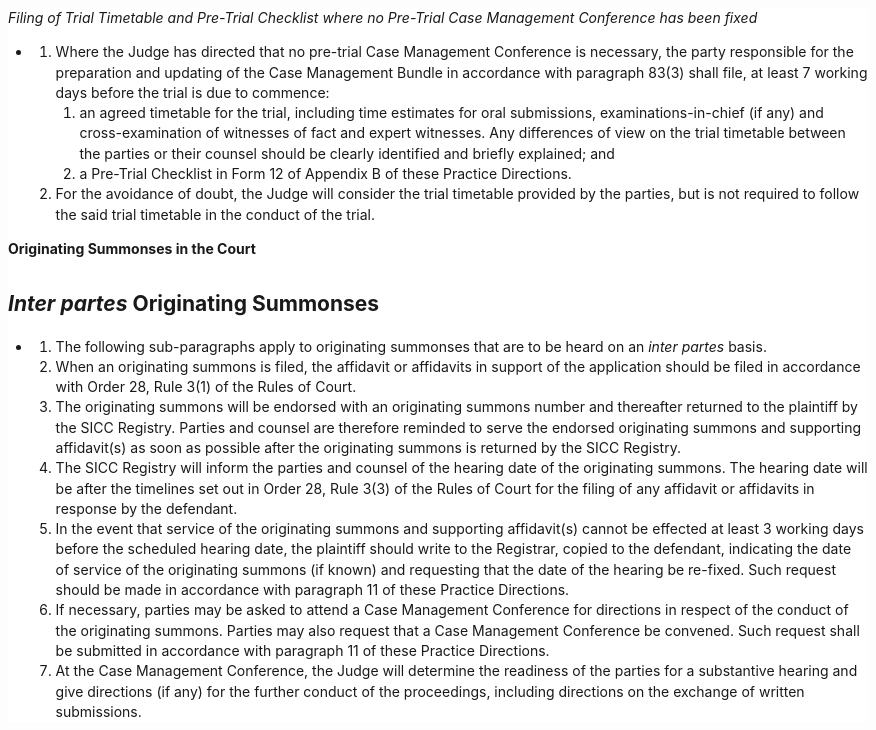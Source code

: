 _Filing of Trial Timetable and Pre-Trial Checklist where no Pre-Trial Case Management Conference has been fixed_

*   1.  Where the Judge has directed that no pre-trial Case Management Conference is necessary, the party responsible for the preparation and updating of the Case Management Bundle in accordance with paragraph 83(3) shall file, at least 7 working days before the trial is due to commence:
        1.  an agreed timetable for the trial, including time estimates for oral submissions, examinations-in-chief (if any) and cross-examination of witnesses of fact and expert witnesses. Any differences of view on the trial timetable between the parties or their counsel should be clearly identified and briefly explained; and
        2.  a Pre-Trial Checklist in Form 12 of Appendix B of these Practice Directions.
    2.  For the avoidance of doubt, the Judge will consider the trial timetable provided by the parties, but is not required to follow the said trial timetable in the conduct of the trial.

**Originating Summonses in the Court**

## _Inter partes_ Originating Summonses

*   1.  The following sub-paragraphs apply to originating summonses that are to be heard on an _inter partes_ basis.
    2.  When an originating summons is filed, the affidavit or affidavits in support of the application should be filed in accordance with Order 28, Rule 3(1) of the Rules of Court.
    3.  The originating summons will be endorsed with an originating summons number and thereafter returned to the plaintiff by the SICC Registry. Parties and counsel are therefore reminded to serve the endorsed originating summons and supporting affidavit(s) as soon as possible after the originating summons is returned by the SICC Registry.
    4.  The SICC Registry will inform the parties and counsel of the hearing date of the originating summons. The hearing date will be after the timelines set out in Order 28, Rule 3(3) of the Rules of Court for the filing of any affidavit or affidavits in response by the defendant.
    5.  In the event that service of the originating summons and supporting affidavit(s) cannot be effected at least 3 working days before the scheduled hearing date, the plaintiff should write to the Registrar, copied to the defendant, indicating the date of service of the originating summons (if known) and requesting that the date of the hearing be re-fixed. Such request should be made in accordance with paragraph 11 of these Practice Directions.
    6.  If necessary, parties may be asked to attend a Case Management Conference for directions in respect of the conduct of the originating summons. Parties may also request that a Case Management Conference be convened. Such request shall be submitted in accordance with paragraph 11 of these Practice Directions.
    7.  At the Case Management Conference, the Judge will determine the readiness of the parties for a substantive hearing and give directions (if any) for the further conduct of the proceedings, including directions on the exchange of written submissions.